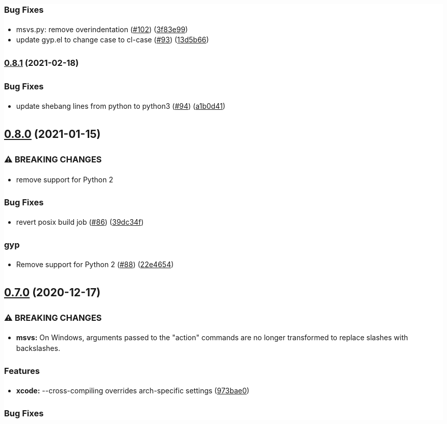 
### Bug Fixes

* msvs.py: remove overindentation ([#102](https://www.github.com/nodejs/gyp-next/issues/102)) ([3f83e99](https://www.github.com/nodejs/gyp-next/commit/3f83e99056d004d9579ceb786e06b624ddc36529))
* update gyp.el to change case to cl-case ([#93](https://www.github.com/nodejs/gyp-next/issues/93)) ([13d5b66](https://www.github.com/nodejs/gyp-next/commit/13d5b66aab35985af9c2fb1174fdc6e1c1407ecc))

### [0.8.1](https://www.github.com/nodejs/gyp-next/compare/v0.8.0...v0.8.1) (2021-02-18)


### Bug Fixes

* update shebang lines from python to python3 ([#94](https://www.github.com/nodejs/gyp-next/issues/94)) ([a1b0d41](https://www.github.com/nodejs/gyp-next/commit/a1b0d4171a8049a4ab7a614202063dec332f2df4))

## [0.8.0](https://www.github.com/nodejs/gyp-next/compare/v0.7.0...v0.8.0) (2021-01-15)


### ⚠ BREAKING CHANGES

* remove support for Python 2

### Bug Fixes

* revert posix build job ([#86](https://www.github.com/nodejs/gyp-next/issues/86)) ([39dc34f](https://www.github.com/nodejs/gyp-next/commit/39dc34f0799c074624005fb9bbccf6e028607f9d))


### gyp

* Remove support for Python 2 ([#88](https://www.github.com/nodejs/gyp-next/issues/88)) ([22e4654](https://www.github.com/nodejs/gyp-next/commit/22e465426fd892403c95534229af819a99c3f8dc))

## [0.7.0](https://www.github.com/nodejs/gyp-next/compare/v0.6.2...v0.7.0) (2020-12-17)


### ⚠ BREAKING CHANGES

* **msvs:** On Windows, arguments passed to the "action" commands are no longer transformed to replace slashes with backslashes.

### Features

* **xcode:** --cross-compiling overrides arch-specific settings ([973bae0](https://www.github.com/nodejs/gyp-next/commit/973bae0b7b08be7b680ecae9565fbd04b3e0787d))


### Bug Fixes
